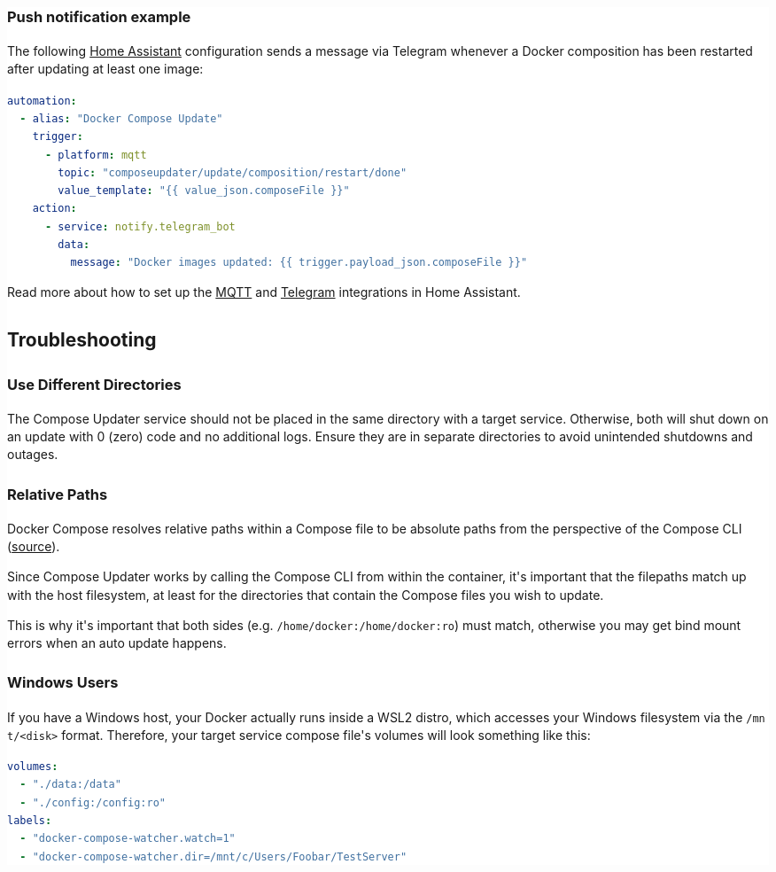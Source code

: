 ### Push notification example
The following [Home Assistant](https://www.home-assistant.io) configuration sends a message via Telegram whenever a Docker composition has been restarted after updating at least one image:

```yaml
automation:
  - alias: "Docker Compose Update"
    trigger:
      - platform: mqtt
        topic: "composeupdater/update/composition/restart/done"
        value_template: "{{ value_json.composeFile }}"
    action:
      - service: notify.telegram_bot
        data:
          message: "Docker images updated: {{ trigger.payload_json.composeFile }}"
```

Read more about how to set up the [MQTT](https://www.home-assistant.io/integrations/mqtt/) and [Telegram](https://www.home-assistant.io/integrations/telegram/) integrations in Home Assistant.

## Troubleshooting

### Use Different Directories

The Compose Updater service should not be placed in the same directory with a target service. Otherwise, both will shut down on an update with 0 (zero) code and no additional logs. Ensure they are in separate directories to avoid unintended shutdowns and outages.

### Relative Paths

Docker Compose resolves relative paths within a Compose file to be absolute paths from the perspective of the Compose CLI ([source](https://github.com/docker/compose/blob/main/pkg/compose/create.go#L1143-L1173)).

Since Compose Updater works by calling the Compose CLI from within the container, it's important that the filepaths match up with the host filesystem, at least for the directories that contain the Compose files you wish to update.

This is why it's important that both sides (e.g. ```/home/docker:/home/docker:ro```) must match, otherwise you may get bind mount errors when an auto update happens.

### Windows Users

If you have a Windows host, your Docker actually runs inside a WSL2 distro,
which accesses your Windows filesystem via the `/mnt/<disk>` format. Therefore,
your target service compose file's volumes will look something like this:

```yaml
volumes:
  - "./data:/data"
  - "./config:/config:ro"
labels:
  - "docker-compose-watcher.watch=1"
  - "docker-compose-watcher.dir=/mnt/c/Users/Foobar/TestServer"
```
